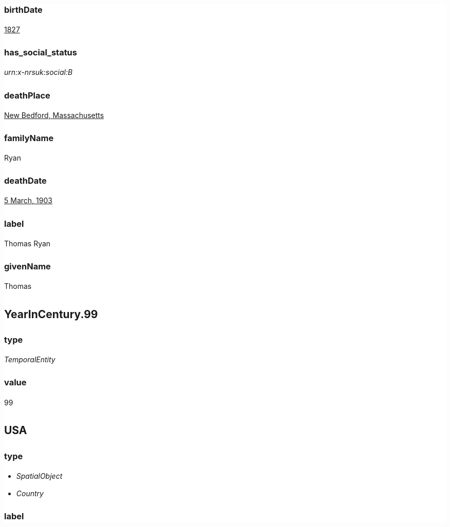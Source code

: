 ### birthDate


[1827](#1827)

### has_social_status


*urn:x-nrsuk:social:B*

### deathPlace


[New Bedford, Massachusetts](#New-Bedford-Massachusetts)

### familyName


Ryan

### deathDate


[5 March, 1903](#5-March-1903)

### label


Thomas Ryan

### givenName


Thomas

## YearInCentury.99

### type


*TemporalEntity*

### value


99

## USA

### type

 - *SpatialObject*

 - *Country*

### label
